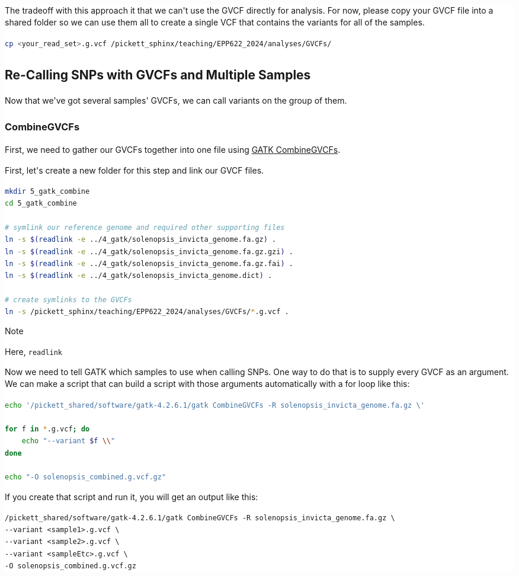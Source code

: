 The tradeoff with this approach it that we can't use the GVCF directly for analysis. For now, please copy your GVCF file into a shared folder so we can use them all to create a single VCF that contains the variants for all of the samples.

``` bash
cp <your_read_set>.g.vcf /pickett_sphinx/teaching/EPP622_2024/analyses/GVCFs/
```

## Re-Calling SNPs with GVCFs and Multiple Samples

Now that we've got several samples' GVCFs, we can call variants on the group of them.

### CombineGVCFs

First, we need to gather our GVCFs together into one file using [GATK CombineGVCFs](https://gatk.broadinstitute.org/hc/en-us/articles/5358891439771-CombineGVCFs).

First, let's create a new folder for this step and link our GVCF files.

``` bash
mkdir 5_gatk_combine
cd 5_gatk_combine

# symlink our reference genome and required other supporting files
ln -s $(readlink -e ../4_gatk/solenopsis_invicta_genome.fa.gz) .
ln -s $(readlink -e ../4_gatk/solenopsis_invicta_genome.fa.gz.gzi) .
ln -s $(readlink -e ../4_gatk/solenopsis_invicta_genome.fa.gz.fai) .
ln -s $(readlink -e ../4_gatk/solenopsis_invicta_genome.dict) .

# create symlinks to the GVCFs
ln -s /pickett_sphinx/teaching/EPP622_2024/analyses/GVCFs/*.g.vcf .
```

> [!NOTE]
> Here, `readlink` 

Now we need to tell GATK which samples to use when calling SNPs. One way to do that is to supply every GVCF as an argument. We can make a script that can build a script with those arguments automatically with a for loop like this:

``` bash
echo '/pickett_shared/software/gatk-4.2.6.1/gatk CombineGVCFs -R solenopsis_invicta_genome.fa.gz \'

for f in *.g.vcf; do
	echo "--variant $f \\"
done

echo "-O solenopsis_combined.g.vcf.gz"
```

If you create that script and run it, you will get an output like this:

``` txt
/pickett_shared/software/gatk-4.2.6.1/gatk CombineGVCFs -R solenopsis_invicta_genome.fa.gz \
--variant <sample1>.g.vcf \
--variant <sample2>.g.vcf \
--variant <sampleEtc>.g.vcf \
-O solenopsis_combined.g.vcf.gz
```
